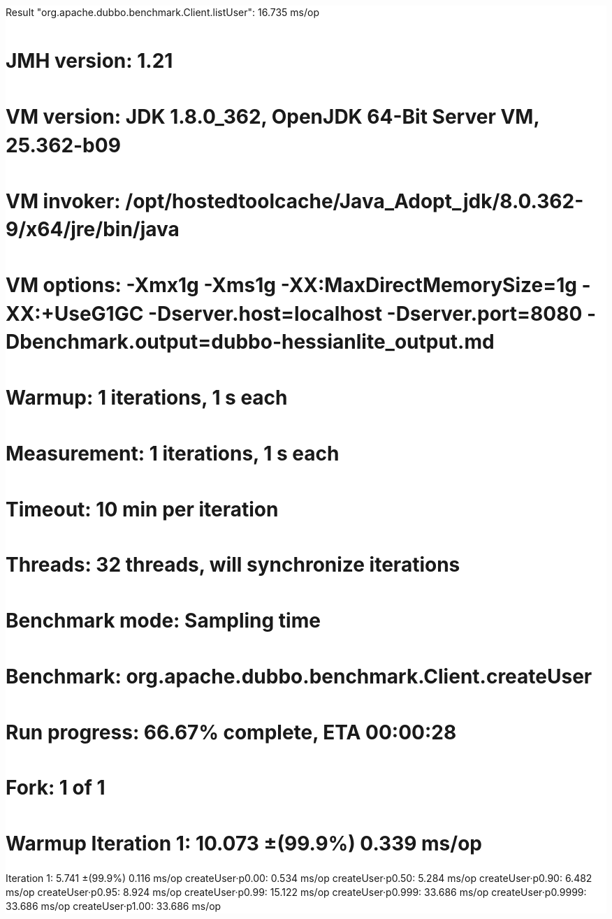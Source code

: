 
Result "org.apache.dubbo.benchmark.Client.listUser":
  16.735 ms/op


# JMH version: 1.21
# VM version: JDK 1.8.0_362, OpenJDK 64-Bit Server VM, 25.362-b09
# VM invoker: /opt/hostedtoolcache/Java_Adopt_jdk/8.0.362-9/x64/jre/bin/java
# VM options: -Xmx1g -Xms1g -XX:MaxDirectMemorySize=1g -XX:+UseG1GC -Dserver.host=localhost -Dserver.port=8080 -Dbenchmark.output=dubbo-hessianlite_output.md
# Warmup: 1 iterations, 1 s each
# Measurement: 1 iterations, 1 s each
# Timeout: 10 min per iteration
# Threads: 32 threads, will synchronize iterations
# Benchmark mode: Sampling time
# Benchmark: org.apache.dubbo.benchmark.Client.createUser

# Run progress: 66.67% complete, ETA 00:00:28
# Fork: 1 of 1
# Warmup Iteration   1: 10.073 ±(99.9%) 0.339 ms/op
Iteration   1: 5.741 ±(99.9%) 0.116 ms/op
                 createUser·p0.00:   0.534 ms/op
                 createUser·p0.50:   5.284 ms/op
                 createUser·p0.90:   6.482 ms/op
                 createUser·p0.95:   8.924 ms/op
                 createUser·p0.99:   15.122 ms/op
                 createUser·p0.999:  33.686 ms/op
                 createUser·p0.9999: 33.686 ms/op
                 createUser·p1.00:   33.686 ms/op
